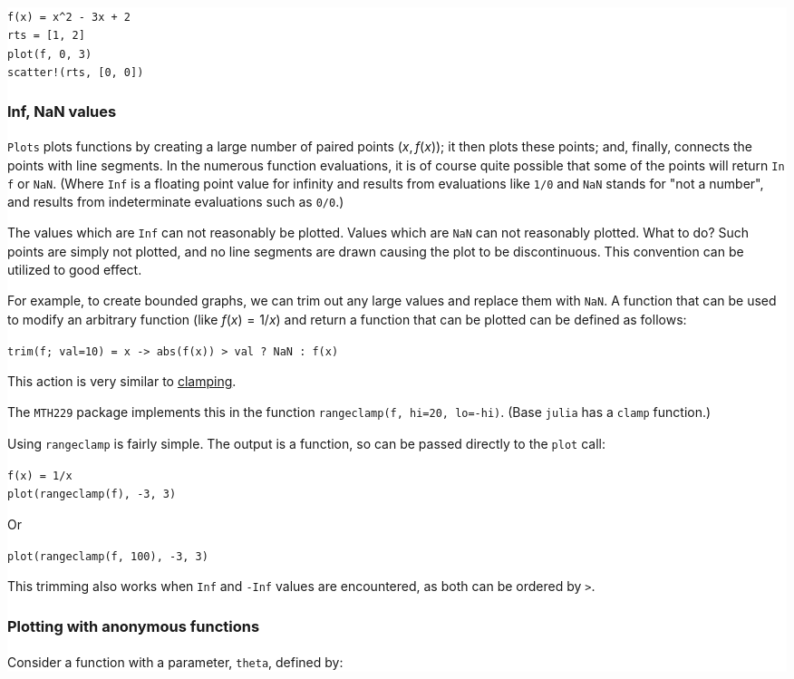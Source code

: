 ```
f(x) = x^2 - 3x + 2
rts = [1, 2]
plot(f, 0, 3)
scatter!(rts, [0, 0])
```


### Inf, NaN values

`Plots` plots functions by creating a large number of paired points $(x,
f(x))$; it then plots these points; and, finally, connects the points with line segments. In
the numerous function evaluations, it is of course quite possible that some
of the points will return `Inf` or `NaN`. (Where `Inf` is a floating
point value for infinity and results from evaluations like `1/0` and
`NaN` stands for "not a number", and results from indeterminate
evaluations such as `0/0`.)

The values which are `Inf` can not reasonably be plotted. Values
which are `NaN` can not reasonably plotted. What to do? Such points are simply
not plotted, and no line segments are drawn causing the plot to be
discontinuous. This convention can be utilized to good effect.

For example, to create bounded graphs, we can trim out any large
values and replace them with `NaN`. A function that can be used to
modify an arbitrary function (like $f(x) = 1/x$) and return a function
that can be plotted can be defined as follows:

```
trim(f; val=10) = x -> abs(f(x)) > val ? NaN : f(x)
```

This action is very similar to  [clamping](http://en.wikipedia.org/wiki/Clamping_(graphics)).

The `MTH229` package implements this in the function `rangeclamp(f, hi=20, lo=-hi)`. (Base `julia` has a `clamp` function.)

Using `rangeclamp` is fairly simple. The output
is a function, so can be passed directly to the `plot` call:

```
f(x) = 1/x
plot(rangeclamp(f), -3, 3)
```

Or

```
plot(rangeclamp(f, 100), -3, 3)
```

This trimming also works when `Inf` and `-Inf` values are encountered,
as both can be ordered by `>`.



### Plotting with anonymous functions

Consider a function with a parameter, `theta`, defined by:
